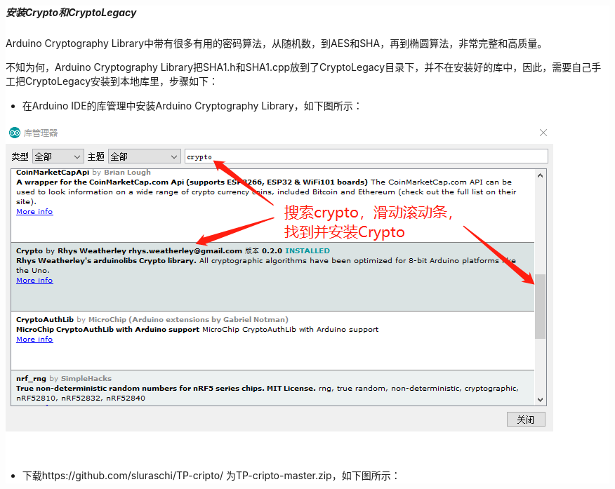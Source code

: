 ##### 安装Crypto和CryptoLegacy 

Arduino Cryptography Library中带有很多有用的密码算法，从随机数，到AES和SHA，再到椭圆算法，非常完整和高质量。

不知为何，Arduino Cryptography Library把SHA1.h和SHA1.cpp放到了CryptoLegacy目录下，并不在安装好的库中，因此，需要自己手工把CryptoLegacy安装到本地库里，步骤如下：

* 在Arduino IDE的库管理中安装Arduino Cryptography Library，如下图所示：

![ArduinoCryptoLibrary](images/hmac/ArduinoCryptoLibrary.png) 

<br/>

* 下载https://github.com/sluraschi/TP-cripto/ 为TP-cripto-master.zip，如下图所示： 

